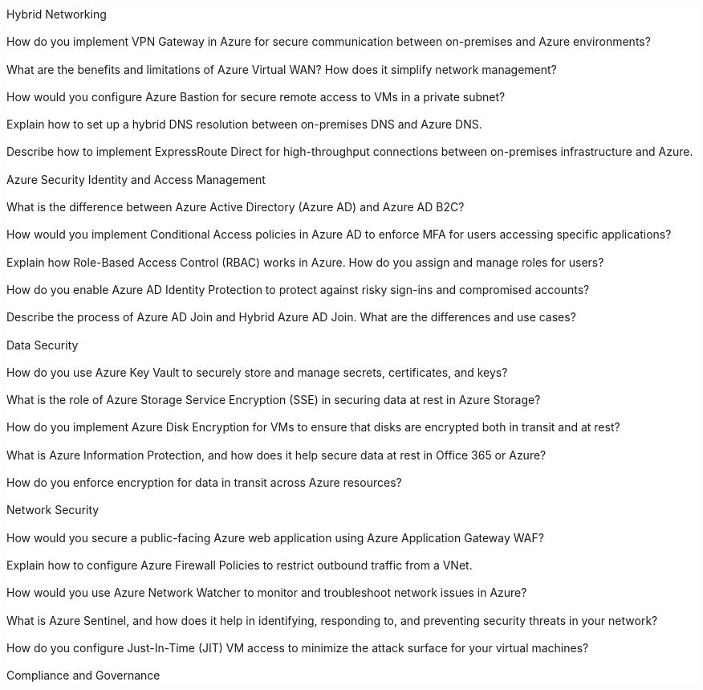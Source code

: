 Hybrid Networking

How do you implement VPN Gateway in Azure for secure communication between on-premises and Azure environments?

What are the benefits and limitations of Azure Virtual WAN? How does it simplify network management?

How would you configure Azure Bastion for secure remote access to VMs in a private subnet?

Explain how to set up a hybrid DNS resolution between on-premises DNS and Azure DNS.

Describe how to implement ExpressRoute Direct for high-throughput connections between on-premises infrastructure and Azure.

Azure Security
Identity and Access Management

What is the difference between Azure Active Directory (Azure AD) and Azure AD B2C?

How would you implement Conditional Access policies in Azure AD to enforce MFA for users accessing specific applications?

Explain how Role-Based Access Control (RBAC) works in Azure. How do you assign and manage roles for users?

How do you enable Azure AD Identity Protection to protect against risky sign-ins and compromised accounts?

Describe the process of Azure AD Join and Hybrid Azure AD Join. What are the differences and use cases?

Data Security

How do you use Azure Key Vault to securely store and manage secrets, certificates, and keys?

What is the role of Azure Storage Service Encryption (SSE) in securing data at rest in Azure Storage?

How do you implement Azure Disk Encryption for VMs to ensure that disks are encrypted both in transit and at rest?

What is Azure Information Protection, and how does it help secure data at rest in Office 365 or Azure?

How do you enforce encryption for data in transit across Azure resources?

Network Security

How would you secure a public-facing Azure web application using Azure Application Gateway WAF?

Explain how to configure Azure Firewall Policies to restrict outbound traffic from a VNet.

How would you use Azure Network Watcher to monitor and troubleshoot network issues in Azure?

What is Azure Sentinel, and how does it help in identifying, responding to, and preventing security threats in your network?

How do you configure Just-In-Time (JIT) VM access to minimize the attack surface for your virtual machines?

Compliance and Governance
